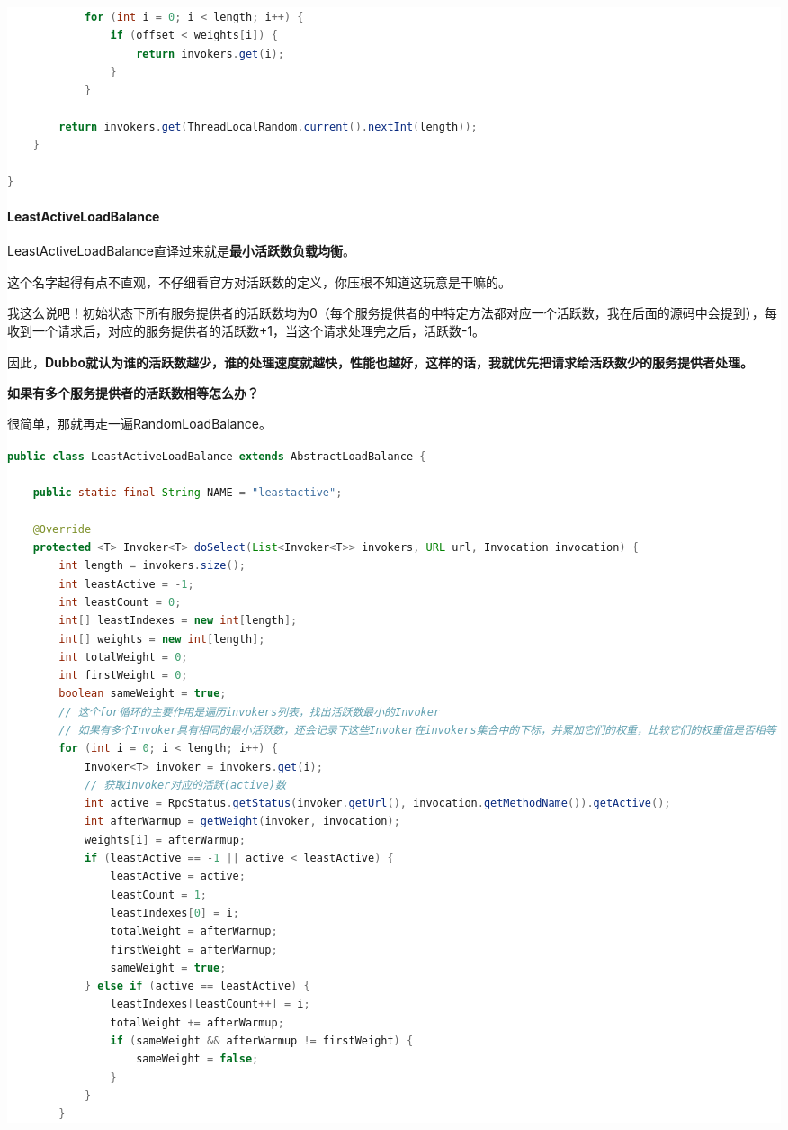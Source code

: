 ```java
            for (int i = 0; i < length; i++) {
                if (offset < weights[i]) {
                    return invokers.get(i);
                }
            }
  
        return invokers.get(ThreadLocalRandom.current().nextInt(length));
    }

}
```

#### LeastActiveLoadBalance

LeastActiveLoadBalance直译过来就是**最小活跃数负载均衡**。

这个名字起得有点不直观，不仔细看官方对活跃数的定义，你压根不知道这玩意是干嘛的。

我这么说吧！初始状态下所有服务提供者的活跃数均为0（每个服务提供者的中特定方法都对应一个活跃数，我在后面的源码中会提到），每收到一个请求后，对应的服务提供者的活跃数+1，当这个请求处理完之后，活跃数-1。

因此，**Dubbo就认为谁的活跃数越少，谁的处理速度就越快，性能也越好，这样的话，我就优先把请求给活跃数少的服务提供者处理。**

**如果有多个服务提供者的活跃数相等怎么办？**

很简单，那就再走一遍RandomLoadBalance。

```java
public class LeastActiveLoadBalance extends AbstractLoadBalance {

    public static final String NAME = "leastactive";

    @Override
    protected <T> Invoker<T> doSelect(List<Invoker<T>> invokers, URL url, Invocation invocation) {
        int length = invokers.size();
        int leastActive = -1;
        int leastCount = 0;
        int[] leastIndexes = new int[length];
        int[] weights = new int[length];
        int totalWeight = 0;
        int firstWeight = 0;
        boolean sameWeight = true;
        // 这个for循环的主要作用是遍历invokers列表，找出活跃数最小的Invoker
        // 如果有多个Invoker具有相同的最小活跃数，还会记录下这些Invoker在invokers集合中的下标，并累加它们的权重，比较它们的权重值是否相等
        for (int i = 0; i < length; i++) {
            Invoker<T> invoker = invokers.get(i);
            // 获取invoker对应的活跃(active)数
            int active = RpcStatus.getStatus(invoker.getUrl(), invocation.getMethodName()).getActive();
            int afterWarmup = getWeight(invoker, invocation);
            weights[i] = afterWarmup;
            if (leastActive == -1 || active < leastActive) {
                leastActive = active;
                leastCount = 1;
                leastIndexes[0] = i;
                totalWeight = afterWarmup;
                firstWeight = afterWarmup;
                sameWeight = true;
            } else if (active == leastActive) {
                leastIndexes[leastCount++] = i;
                totalWeight += afterWarmup;
                if (sameWeight && afterWarmup != firstWeight) {
                    sameWeight = false;
                }
            }
        }
```